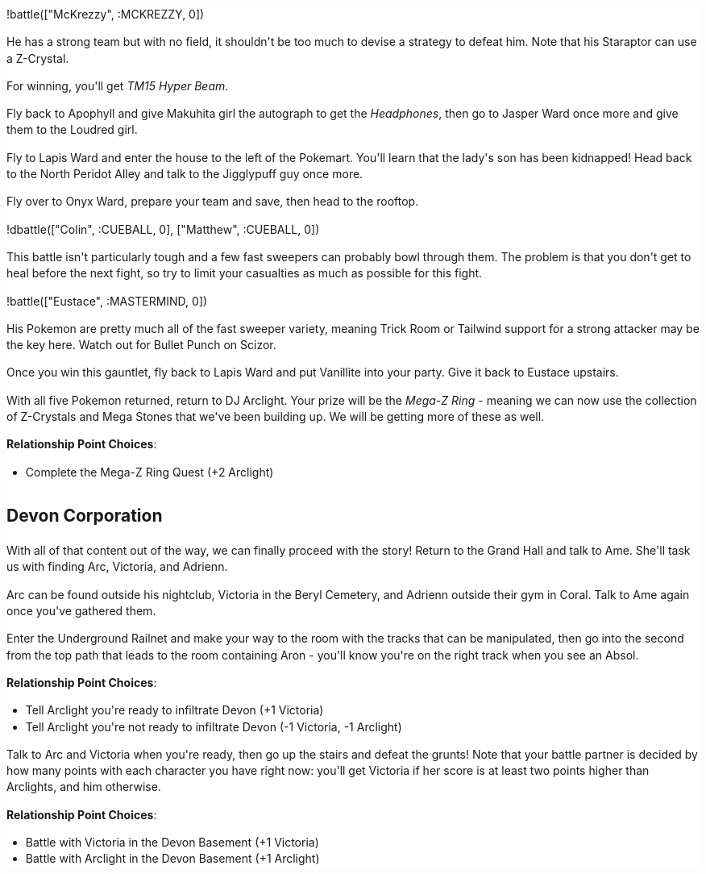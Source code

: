 !battle(["McKrezzy", :MCKREZZY, 0])

He has a strong team but with no field, it shouldn't be too much to devise a strategy to defeat him. Note that his Staraptor can use a Z-Crystal.

For winning, you'll get *TM15 Hyper Beam*.

Fly back to Apophyll and give Makuhita girl the autograph to get the *Headphones*, then go to Jasper Ward once more and give them to the Loudred girl.

Fly to Lapis Ward and enter the house to the left of the Pokemart. You'll learn that the lady's son has been kidnapped! Head back to the North Peridot Alley and talk to the Jigglypuff guy once more.

Fly over to Onyx Ward, prepare your team and save, then head to the rooftop.

!dbattle(["Colin", :CUEBALL, 0], ["Matthew", :CUEBALL, 0])

This battle isn't particularly tough and a few fast sweepers can probably bowl through them. The problem is that you don't get to heal before the next fight, so try to limit your casualties as much as possible for this fight.

!battle(["Eustace", :MASTERMIND, 0])

His Pokemon are pretty much all of the fast sweeper variety, meaning Trick Room or Tailwind support for a strong attacker may be the key here. Watch out for Bullet Punch on Scizor.

Once you win this gauntlet, fly back to Lapis Ward and put Vanillite into your party. Give it back to Eustace upstairs.

With all five Pokemon returned, return to DJ Arclight. Your prize will be the *Mega-Z Ring* - meaning we can now use the collection of Z-Crystals and Mega Stones that we've been building up. We will be getting more of these as well.

**Relationship Point Choices**:
- Complete the Mega-Z Ring Quest (+2 Arclight)

## Devon Corporation

With all of that content out of the way, we can finally proceed with the story! Return to the Grand Hall and talk to Ame. She'll task us with finding Arc, Victoria, and Adrienn.

Arc can be found outside his nightclub, Victoria in the Beryl Cemetery, and Adrienn outside their gym in Coral. Talk to Ame again once you've gathered them.

Enter the Underground Railnet and make your way to the room with the tracks that can be manipulated, then go into the second from the top path that leads to the room containing Aron - you'll know you're on the right track when you see an Absol.

**Relationship Point Choices**:
- Tell Arclight you're ready to infiltrate Devon (+1 Victoria)
- Tell Arclight you're not ready to infiltrate Devon (-1 Victoria, -1 Arclight)

Talk to Arc and Victoria when you're ready, then go up the stairs and defeat the grunts! Note that your battle partner is decided by how many points with each character you have right now: you'll get Victoria if her score is at least two points higher than Arclights, and him otherwise.

**Relationship Point Choices**:
- Battle with Victoria in the Devon Basement (+1 Victoria)
- Battle with Arclight in the Devon Basement (+1 Arclight)

